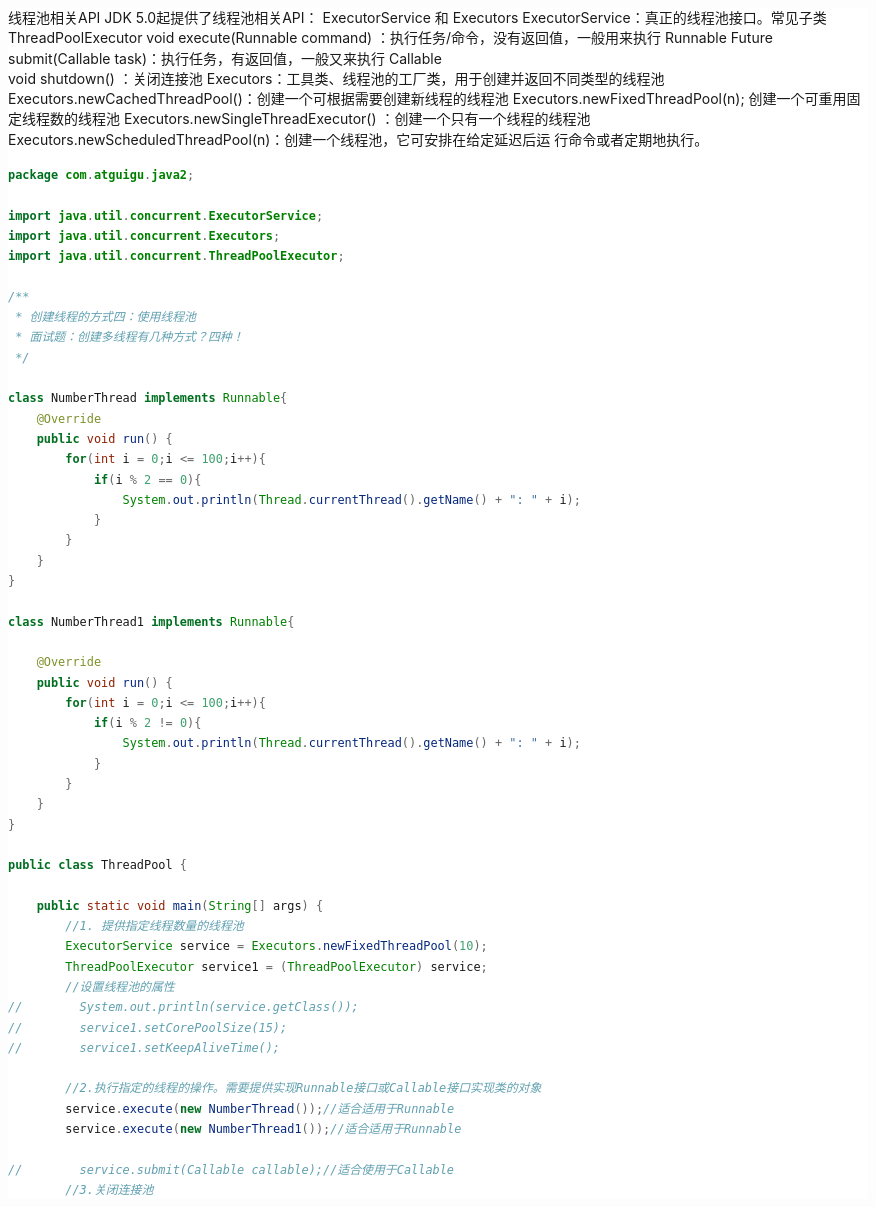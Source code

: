 线程池相关API
JDK 5.0起提供了线程池相关API： ExecutorService 和 Executors 
ExecutorService：真正的线程池接口。常见子类ThreadPoolExecutor
	void execute(Runnable command) ：执行任务/命令，没有返回值，一般用来执行 Runnable 
	<T> Future<T> submit(Callable<T> task)：执行任务，有返回值，一般又来执行 Callable  
	void shutdown() ：关闭连接池 
Executors：工具类、线程池的工厂类，用于创建并返回不同类型的线程池 
	Executors.newCachedThreadPool()：创建一个可根据需要创建新线程的线程池 
	Executors.newFixedThreadPool(n); 创建一个可重用固定线程数的线程池 
	Executors.newSingleThreadExecutor() ：创建一个只有一个线程的线程池  
	Executors.newScheduledThreadPool(n)：创建一个线程池，它可安排在给定延迟后运 行命令或者定期地执行。

~~~java
package com.atguigu.java2;

import java.util.concurrent.ExecutorService;
import java.util.concurrent.Executors;
import java.util.concurrent.ThreadPoolExecutor;

/**
 * 创建线程的方式四：使用线程池
 * 面试题：创建多线程有几种方式？四种！
 */

class NumberThread implements Runnable{
    @Override
    public void run() {
        for(int i = 0;i <= 100;i++){
            if(i % 2 == 0){
                System.out.println(Thread.currentThread().getName() + ": " + i);
            }
        }
    }
}

class NumberThread1 implements Runnable{

    @Override
    public void run() {
        for(int i = 0;i <= 100;i++){
            if(i % 2 != 0){
                System.out.println(Thread.currentThread().getName() + ": " + i);
            }
        }
    }
}

public class ThreadPool {

    public static void main(String[] args) {
        //1. 提供指定线程数量的线程池
        ExecutorService service = Executors.newFixedThreadPool(10);
        ThreadPoolExecutor service1 = (ThreadPoolExecutor) service;
        //设置线程池的属性
//        System.out.println(service.getClass());
//        service1.setCorePoolSize(15);
//        service1.setKeepAliveTime();

        //2.执行指定的线程的操作。需要提供实现Runnable接口或Callable接口实现类的对象
        service.execute(new NumberThread());//适合适用于Runnable
        service.execute(new NumberThread1());//适合适用于Runnable

//        service.submit(Callable callable);//适合使用于Callable
        //3.关闭连接池
~~~